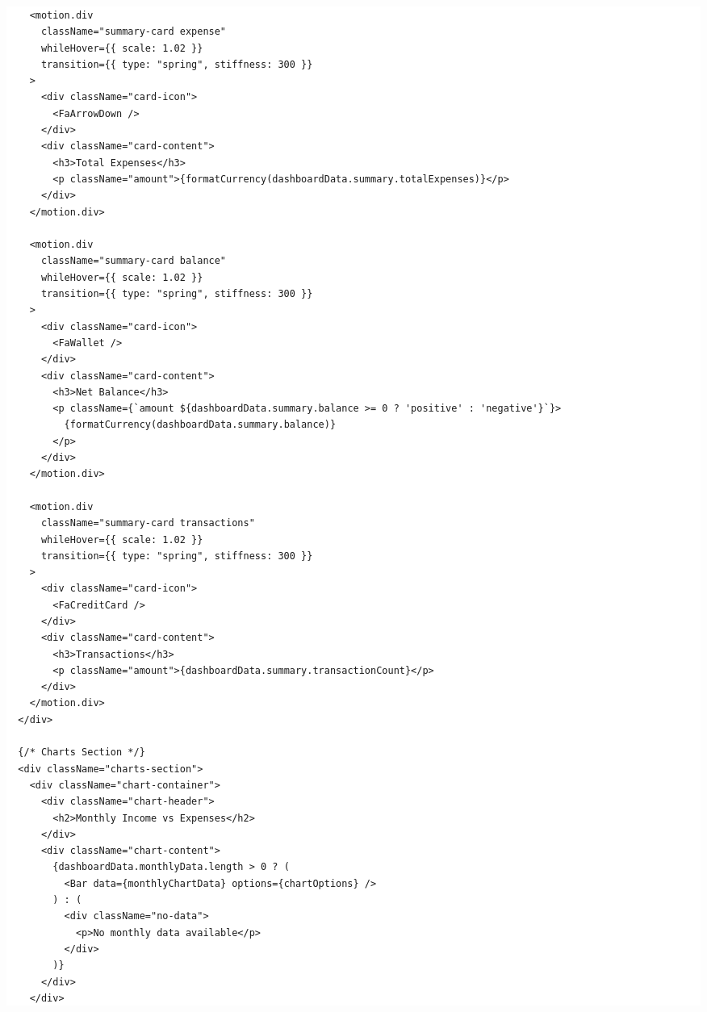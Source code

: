         <motion.div 
          className="summary-card expense"
          whileHover={{ scale: 1.02 }}
          transition={{ type: "spring", stiffness: 300 }}
        >
          <div className="card-icon">
            <FaArrowDown />
          </div>
          <div className="card-content">
            <h3>Total Expenses</h3>
            <p className="amount">{formatCurrency(dashboardData.summary.totalExpenses)}</p>
          </div>
        </motion.div>

        <motion.div 
          className="summary-card balance"
          whileHover={{ scale: 1.02 }}
          transition={{ type: "spring", stiffness: 300 }}
        >
          <div className="card-icon">
            <FaWallet />
          </div>
          <div className="card-content">
            <h3>Net Balance</h3>
            <p className={`amount ${dashboardData.summary.balance >= 0 ? 'positive' : 'negative'}`}>
              {formatCurrency(dashboardData.summary.balance)}
            </p>
          </div>
        </motion.div>

        <motion.div 
          className="summary-card transactions"
          whileHover={{ scale: 1.02 }}
          transition={{ type: "spring", stiffness: 300 }}
        >
          <div className="card-icon">
            <FaCreditCard />
          </div>
          <div className="card-content">
            <h3>Transactions</h3>
            <p className="amount">{dashboardData.summary.transactionCount}</p>
          </div>
        </motion.div>
      </div>

      {/* Charts Section */}
      <div className="charts-section">
        <div className="chart-container">
          <div className="chart-header">
            <h2>Monthly Income vs Expenses</h2>
          </div>
          <div className="chart-content">
            {dashboardData.monthlyData.length > 0 ? (
              <Bar data={monthlyChartData} options={chartOptions} />
            ) : (
              <div className="no-data">
                <p>No monthly data available</p>
              </div>
            )}
          </div>
        </div>
